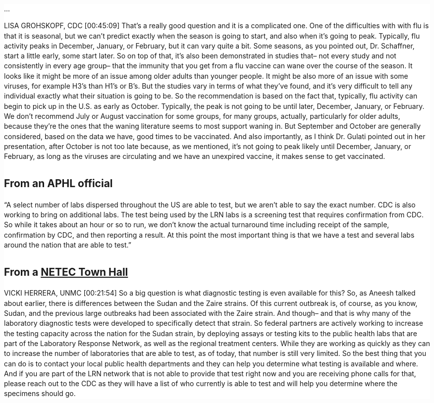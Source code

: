 ...

LISA GROHSKOPF, CDC [00:45:09]
That’s a really good question and it is a complicated one. One of the difficulties with with flu is that it is seasonal, but we can’t predict exactly when the season is going to start, and also when it’s going to peak. 
Typically, flu activity peaks in December, January, or February, but it can vary quite a bit. Some seasons, as you pointed out, Dr. Schaffner, start a little early, some start later. So on top of that, it’s also been demonstrated in studies that– not every study and not consistently in every age group– that the immunity that you get from a flu vaccine can wane over the course of the season.
It looks like it might be more of an issue among older adults than younger people. It might be also more of an issue with some viruses, for example H3’s than H1’s or B’s. But the studies vary in terms of what they’ve found, and it’s very difficult to tell any individual exactly what their situation is going to be. 
So the recommendation is based on the fact that, typically, flu activity can begin to pick up in the U.S. as early as October. Typically, the peak is not going to be until later, December, January, or February. We don’t recommend July or August vaccination for some groups, for many groups, actually, particularly for older adults, because they’re the ones that the waning literature seems to most support waning in. But September and October are generally considered, based on the data we have, good times to be vaccinated. 
And also importantly, as I think Dr. Gulati pointed out in her presentation, after October is not too late because, as we mentioned, it’s not going to peak likely until December, January, or February, as long as the viruses are circulating and we have an unexpired vaccine, it makes sense to get vaccinated.

## From an APHL official

“A select number of labs dispersed throughout the US are able to test, but we aren’t able to say the exact number. CDC is also working to bring on additional labs. The test being used by the LRN labs is a screening test that requires confirmation from CDC. So while it takes about an hour or so to run, we don’t know the actual turnaround time including receipt of the sample, confirmation by CDC, and then reporting a result. At this point the most important thing is that we have a test and several labs around the nation that are able to test.”

## From a [NETEC Town Hall](https://www.youtube.com/watch?utm_campaign=From%20Alexander%20Tin%20%28%40alexander_tin%29&utm_medium=email&utm_source=Revue%20newsletter&v=Okh_Sa9cVa4)

VICKI HERRERA, UNMC [00:21:54]
So a big question is what diagnostic testing is even available for this? So, as Aneesh talked about earlier, there is differences between the Sudan and the Zaire strains. Of this current outbreak is, of course, as you know, Sudan, and the previous large outbreaks had been associated with the Zaire strain. And though– and that is why many of the laboratory diagnostic tests were developed to specifically detect that strain. 
So federal partners are actively working to increase the testing capacity across the nation for the Sudan strain, by deploying assays or testing kits to the public health labs that are part of the Laboratory Response Network, as well as the regional treatment centers. While they are working as quickly as they can to increase the number of laboratories that are able to test, as of today, that number is still very limited. 
So the best thing that you can do is to contact your local public health departments and they can help you determine what testing is available and where. And if you are part of the LRN network that is not able to provide that test right now and you are receiving phone calls for that, please reach out to the CDC as they will have a list of who currently is able to test and will help you determine where the specimens should go. 
